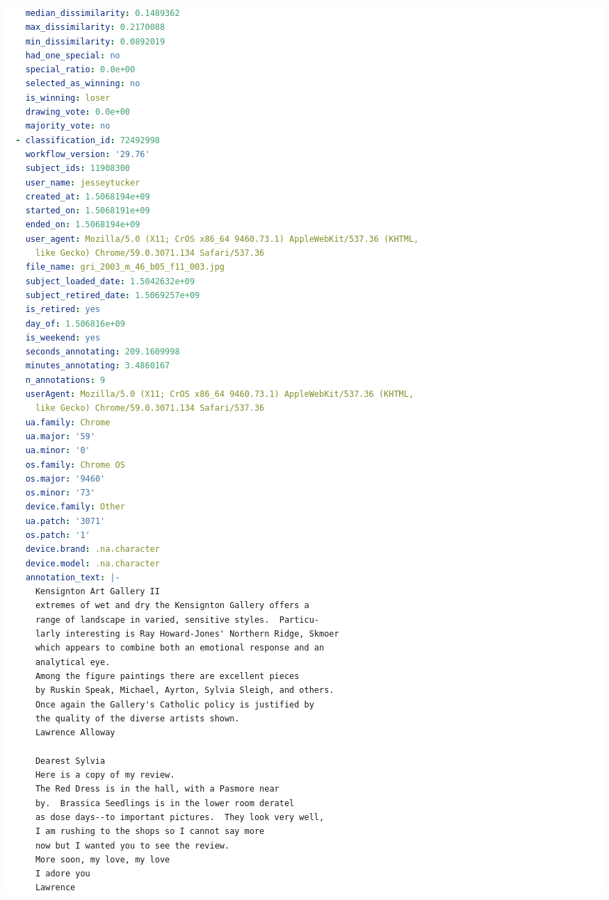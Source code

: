 ```yaml
    median_dissimilarity: 0.1489362
    max_dissimilarity: 0.2170088
    min_dissimilarity: 0.0892019
    had_one_special: no
    special_ratio: 0.0e+00
    selected_as_winning: no
    is_winning: loser
    drawing_vote: 0.0e+00
    majority_vote: no
  - classification_id: 72492998
    workflow_version: '29.76'
    subject_ids: 11908300
    user_name: jesseytucker
    created_at: 1.5068194e+09
    started_on: 1.5068191e+09
    ended_on: 1.5068194e+09
    user_agent: Mozilla/5.0 (X11; CrOS x86_64 9460.73.1) AppleWebKit/537.36 (KHTML,
      like Gecko) Chrome/59.0.3071.134 Safari/537.36
    file_name: gri_2003_m_46_b05_f11_003.jpg
    subject_loaded_date: 1.5042632e+09
    subject_retired_date: 1.5069257e+09
    is_retired: yes
    day_of: 1.506816e+09
    is_weekend: yes
    seconds_annotating: 209.1609998
    minutes_annotating: 3.4860167
    n_annotations: 9
    userAgent: Mozilla/5.0 (X11; CrOS x86_64 9460.73.1) AppleWebKit/537.36 (KHTML,
      like Gecko) Chrome/59.0.3071.134 Safari/537.36
    ua.family: Chrome
    ua.major: '59'
    ua.minor: '0'
    os.family: Chrome OS
    os.major: '9460'
    os.minor: '73'
    device.family: Other
    ua.patch: '3071'
    os.patch: '1'
    device.brand: .na.character
    device.model: .na.character
    annotation_text: |-
      Kensignton Art Gallery II
      extremes of wet and dry the Kensignton Gallery offers a
      range of landscape in varied, sensitive styles.  Particu-
      larly interesting is Ray Howard-Jones' Northern Ridge, Skmoer
      which appears to combine both an emotional response and an
      analytical eye.
      Among the figure paintings there are excellent pieces
      by Ruskin Speak, Michael, Ayrton, Sylvia Sleigh, and others.
      Once again the Gallery's Catholic policy is justified by
      the quality of the diverse artists shown.
      Lawrence Alloway

      Dearest Sylvia
      Here is a copy of my review.
      The Red Dress is in the hall, with a Pasmore near
      by.  Brassica Seedlings is in the lower room deratel
      as dose days--to important pictures.  They look very well,
      I am rushing to the shops so I cannot say more
      now but I wanted you to see the review.
      More soon, my love, my love
      I adore you
      Lawrence
```